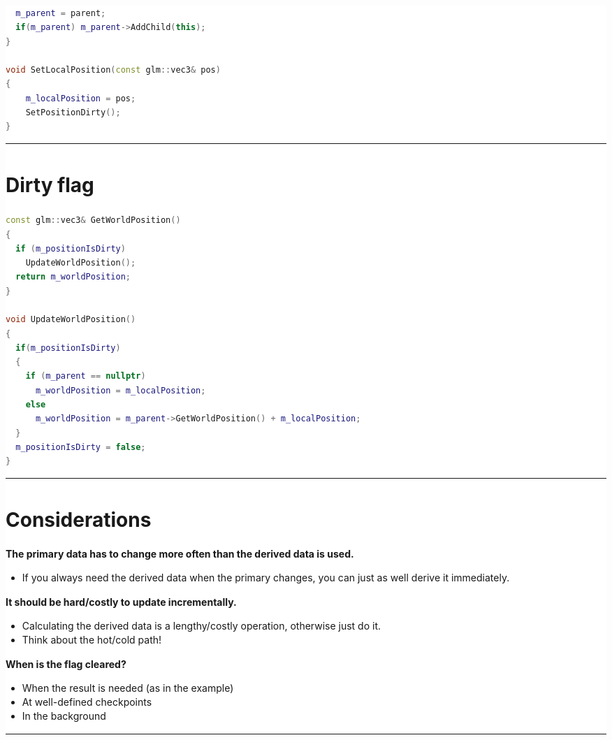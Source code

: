 ```cpp
  m_parent = parent;
  if(m_parent) m_parent->AddChild(this);
}

void SetLocalPosition(const glm::vec3& pos)
{
    m_localPosition = pos;
    SetPositionDirty();
}
```

---

# Dirty flag

```cpp
const glm::vec3& GetWorldPosition()
{
  if (m_positionIsDirty)
    UpdateWorldPosition();
  return m_worldPosition;
}

void UpdateWorldPosition() 
{
  if(m_positionIsDirty)
  {
    if (m_parent == nullptr)
      m_worldPosition = m_localPosition;
    else
      m_worldPosition = m_parent->GetWorldPosition() + m_localPosition;
  }
  m_positionIsDirty = false;
}
```

--- 

# Considerations

**The primary data has to change more often than the derived data is used.**
- If you always need the derived data when the primary changes, you can just as well derive it immediately.

**It should be hard/costly to update incrementally.**
- Calculating the derived data is a lengthy/costly operation, otherwise just do it.
- Think about the hot/cold path! 

**When is the flag cleared?**
- When the result is needed (as in the example)
- At well-defined checkpoints
- In the background

---